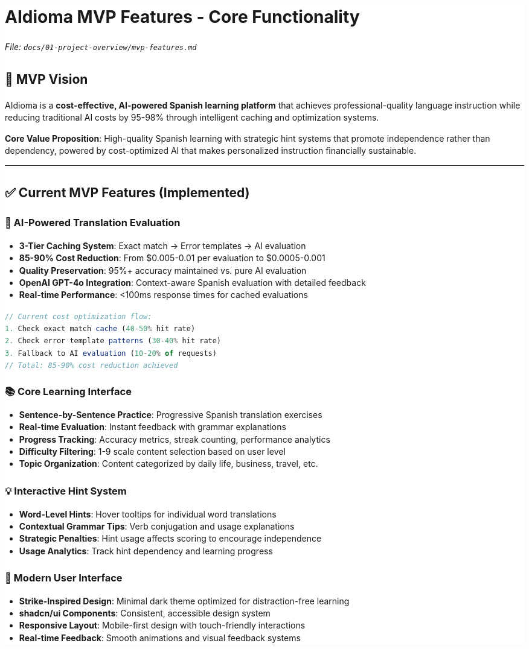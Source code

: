 # AIdioma MVP Features - Core Functionality

*File: `docs/01-project-overview/mvp-features.md`*

## 🎯 **MVP Vision**

AIdioma is a **cost-effective, AI-powered Spanish learning platform** that achieves professional-quality language instruction while reducing traditional AI costs by 95-98% through intelligent caching and optimization systems.

**Core Value Proposition**: High-quality Spanish learning with strategic hint systems that promote independence rather than dependency, powered by cost-optimized AI that makes personalized instruction financially sustainable.

---

## ✅ **Current MVP Features (Implemented)**

### **🧠 AI-Powered Translation Evaluation**
- **3-Tier Caching System**: Exact match → Error templates → AI evaluation
- **85-90% Cost Reduction**: From $0.005-0.01 per evaluation to $0.0005-0.001
- **Quality Preservation**: 95%+ accuracy maintained vs. pure AI evaluation
- **OpenAI GPT-4o Integration**: Context-aware Spanish evaluation with detailed feedback
- **Real-time Performance**: <100ms response times for cached evaluations

```typescript
// Current cost optimization flow:
1. Check exact match cache (40-50% hit rate)
2. Check error template patterns (30-40% hit rate) 
3. Fallback to AI evaluation (10-20% of requests)
// Total: 85-90% cost reduction achieved
```

### **📚 Core Learning Interface**
- **Sentence-by-Sentence Practice**: Progressive Spanish translation exercises
- **Real-time Evaluation**: Instant feedback with grammar explanations
- **Progress Tracking**: Accuracy metrics, streak counting, performance analytics
- **Difficulty Filtering**: 1-9 scale content selection based on user level
- **Topic Organization**: Content categorized by daily life, business, travel, etc.

### **💡 Interactive Hint System**
- **Word-Level Hints**: Hover tooltips for individual word translations
- **Contextual Grammar Tips**: Verb conjugation and usage explanations
- **Strategic Penalties**: Hint usage affects scoring to encourage independence
- **Usage Analytics**: Track hint dependency and learning progress

### **🎨 Modern User Interface**
- **Strike-Inspired Design**: Minimal dark theme optimized for distraction-free learning
- **shadcn/ui Components**: Consistent, accessible design system
- **Responsive Layout**: Mobile-first design with touch-friendly interactions
- **Real-time Feedback**: Smooth animations and visual feedback systems

